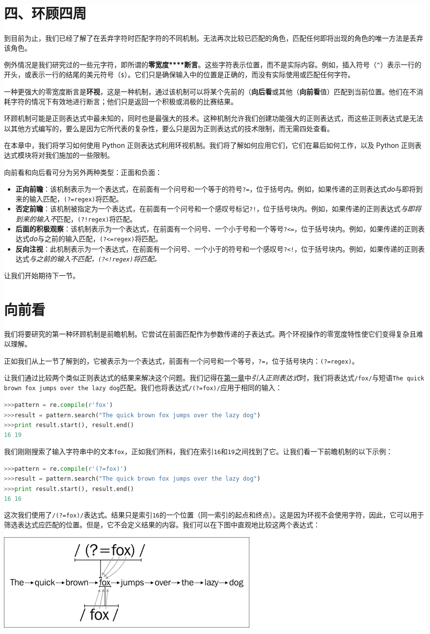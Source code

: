 # 四、环顾四周

到目前为止，我们已经了解了在丢弃字符时匹配字符的不同机制。无法再次比较已匹配的角色，匹配任何即将出现的角色的唯一方法是丢弃该角色。

例外情况是我们研究过的一些元字符，即所谓的**零宽度****断言**。这些字符表示位置，而不是实际内容。例如，插入符号（`^`）表示一行的开头，或表示一行的结尾的美元符号（`$`）。它们只是确保输入中的位置是正确的，而没有实际使用或匹配任何字符。

一种更强大的零宽度断言是**环视**，这是一种机制，通过该机制可以将某个先前的（**向后看**或其他（**向前看**值）匹配到当前位置。他们在不消耗字符的情况下有效地进行断言；他们只是返回一个积极或消极的比赛结果。

环顾机制可能是正则表达式中最未知的，同时也是最强大的技术。这种机制允许我们创建功能强大的正则表达式，而这些正则表达式是无法以其他方式编写的，要么是因为它所代表的复杂性，要么只是因为正则表达式的技术限制，而无需四处查看。

在本章中，我们将学习如何使用 Python 正则表达式利用环视机制。我们将了解如何应用它们，它们在幕后如何工作，以及 Python 正则表达式模块将对我们施加的一些限制。

向前看和向后看可分为另外两种类型：正面和负面：

*   **正向前瞻**：该机制表示为一个表达式，在前面有一个问号和一个等于的符号`?=`，位于括号内。例如，如果传递的正则表达式*do*与即将到来的输入匹配，`(?=regex)`将匹配。
*   **否定前瞻**：该机制被指定为一个表达式，在前面有一个问号和一个感叹号标记`?!`，位于括号块内。例如，如果传递的正则表达式*与即将到来的输入不*匹配，`(?!regex)`将匹配。
*   **后面的积极观察**：该机制表示为一个表达式，在前面有一个问号、一个小于号和一个等号`?<=`，位于括号块内。例如，如果传递的正则表达式*do*与之前的输入匹配，`(?<=regex)`将匹配。
*   **反向注视**：此机制表示为一个表达式，在前面有一个问号、一个小于的符号和一个感叹号`?<!`，位于括号块内。例如，如果传递的正则表达式*与之前的输入不匹配，`(?<!regex)`将匹配。*

让我们开始期待下一节。

# 向前看

我们将要研究的第一种环顾机制是前瞻机制。它尝试在前面匹配作为参数传递的子表达式。两个环视操作的零宽度特性使它们变得复杂且难以理解。

正如我们从上一节了解到的，它被表示为一个表达式，前面有一个问号和一个等号，`?=`，位于括号块内：`(?=regex)`。

让我们通过比较两个类似正则表达式的结果来解决这个问题。我们记得在[第一章](1.html "Chapter 1. Introducing Regular Expressions")中*引入正则表达式*时，我们将表达式`/fox/`与短语`The quick brown fox jumps over the lazy dog`匹配。我们也将表达式`/(?=fox)/`应用于相同的输入：

```py
>>>pattern = re.compile(r'fox')
>>>result = pattern.search("The quick brown fox jumps over the lazy dog")
>>>print result.start(), result.end()
16 19
```

我们刚刚搜索了输入字符串中的文本`fox`，正如我们所料，我们在索引`16`和`19`之间找到了它。让我们看一下前瞻机制的以下示例：

```py
>>>pattern = re.compile(r'(?=fox)')
>>>result = pattern.search("The quick brown fox jumps over the lazy dog")
>>>print result.start(), result.end()
16 16
```

这次我们使用了`/(?=fox)/`表达式。结果只是索引`16`的一个位置（同一索引的起点和终点）。这是因为环视不会使用字符，因此，它可以用于筛选表达式应匹配的位置。但是，它不会定义结果的内容。我们可以在下图中直观地比较这两个表达式：

![Look ahead](img/3156OS_04_01.jpg)
